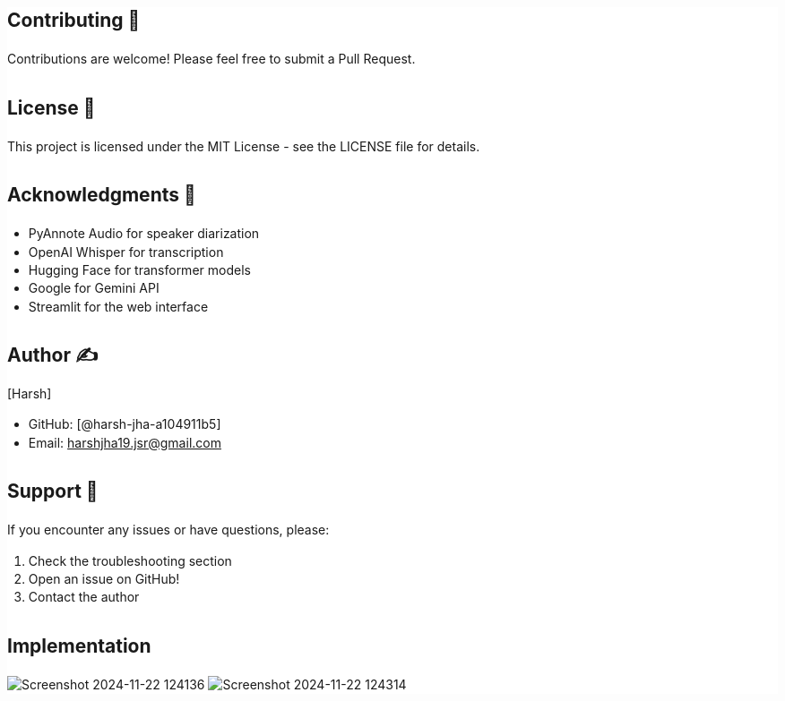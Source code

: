 ## Contributing 🤝

Contributions are welcome! Please feel free to submit a Pull Request.

## License 📄

This project is licensed under the MIT License - see the LICENSE file for details.

## Acknowledgments 👏

- PyAnnote Audio for speaker diarization
- OpenAI Whisper for transcription
- Hugging Face for transformer models
- Google for Gemini API
- Streamlit for the web interface

## Author ✍️

[Harsh]
- GitHub: [@harsh-jha-a104911b5]
- Email: harshjha19.jsr@gmail.com

## Support 💪

If you encounter any issues or have questions, please:
1. Check the troubleshooting section
2. Open an issue on GitHub!
3. Contact the author 

## Implementation 

![Screenshot 2024-11-22 124136](https://github.com/user-attachments/assets/c1639477-a69c-44ea-b055-a50eb8242e84)
![Screenshot 2024-11-22 124314](https://github.com/user-attachments/assets/adb82aa7-821c-44c8-bc0c-33797737549a)
